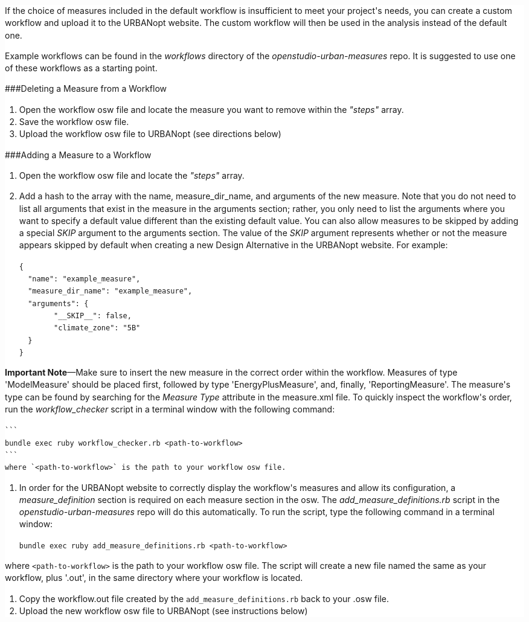 If the choice of measures included in the default workflow is insufficient to meet your project's needs, you can create a custom workflow and upload it to the URBANopt website.  The custom workflow will then be used in the analysis instead of the default one.  

Example workflows can be found in the *workflows* directory of the *openstudio-urban-measures* repo.  It is suggested to use one of these workflows as a starting point.

###Deleting a Measure from a Workflow

1. Open the workflow osw file and locate the measure you want to remove within the *"steps"* array. 
1. Save the workflow osw file.
1. Upload the workflow osw file to URBANopt (see directions below)

###Adding a Measure to a Workflow
1.  Open the workflow osw file and locate the *"steps"* array.
1.  Add a hash to the array with the name, measure_dir_name, and arguments of the new measure.  Note that you do not need to list all arguments that exist in the measure in the arguments section; rather, you only need to list the arguments where you want to specify a default value different than the existing default value. You can also allow measures to be skipped by adding a special *SKIP* argument to the arguments section.  The value of the *SKIP* argument represents whether or not the measure appears skipped by default when creating a new Design Alternative in the URBANopt website. For example:

	```
	{
      "name": "example_measure", 
      "measure_dir_name": "example_measure",
      "arguments": {
      		"__SKIP__": false,
      		"climate_zone": "5B"
      }
    }
    ```
**Important Note**&mdash;Make sure to insert the new measure in the correct order within the workflow.  Measures of type 'ModelMeasure' should be placed first, followed by type 'EnergyPlusMeasure', and, finally, 'ReportingMeasure'.  The measure's type can be found by searching for the *Measure Type* attribute in the measure.xml file.  To quickly inspect the workflow's order, run the *workflow_checker* script in a terminal window with the following command:

	```
	bundle exec ruby workflow_checker.rb <path-to-workflow>
	```
    where `<path-to-workflow>` is the path to your workflow osw file.
    
1. In order for the URBANopt website to correctly display the workflow's measures and allow its configuration, a *measure_definition* section is required on each measure section in the osw.  The *add_measure_definitions.rb* script in the *openstudio-urban-measures* repo will do this automatically.  To run the script, type the following command in a terminal window:
	
	```
	bundle exec ruby add_measure_definitions.rb <path-to-workflow> 
	```
where `<path-to-workflow>` is the path to your workflow osw file.  The script will create a new file named the same as your workflow, plus '.out', in the same directory where your workflow is located.  
1. Copy the workflow.out file created by the `add_measure_definitions.rb` back to your <workflow>.osw file.  
1. Upload the new workflow osw file to URBANopt (see instructions below)
